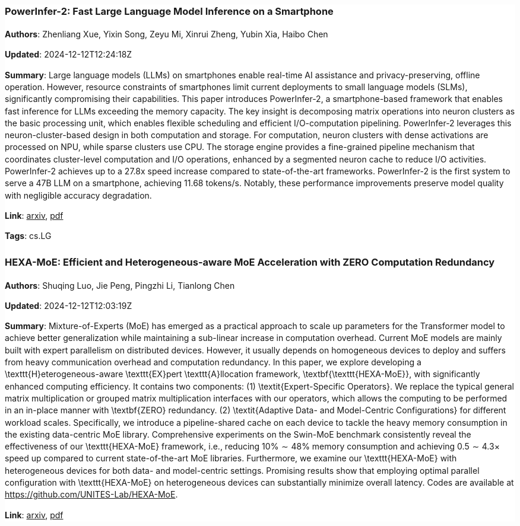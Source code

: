 

### PowerInfer-2: Fast Large Language Model Inference on a Smartphone
**Authors**: Zhenliang Xue, Yixin Song, Zeyu Mi, Xinrui Zheng, Yubin Xia, Haibo Chen

**Updated**: 2024-12-12T12:24:18Z

**Summary**: Large language models (LLMs) on smartphones enable real-time AI assistance and privacy-preserving, offline operation. However, resource constraints of smartphones limit current deployments to small language models (SLMs), significantly compromising their capabilities. This paper introduces PowerInfer-2, a smartphone-based framework that enables fast inference for LLMs exceeding the memory capacity. The key insight is decomposing matrix operations into neuron clusters as the basic processing unit, which enables flexible scheduling and efficient I/O-computation pipelining. PowerInfer-2 leverages this neuron-cluster-based design in both computation and storage. For computation, neuron clusters with dense activations are processed on NPU, while sparse clusters use CPU. The storage engine provides a fine-grained pipeline mechanism that coordinates cluster-level computation and I/O operations, enhanced by a segmented neuron cache to reduce I/O activities. PowerInfer-2 achieves up to a 27.8x speed increase compared to state-of-the-art frameworks. PowerInfer-2 is the first system to serve a 47B LLM on a smartphone, achieving 11.68 tokens/s. Notably, these performance improvements preserve model quality with negligible accuracy degradation.

**Link**: [arxiv](http://arxiv.org/abs/2406.06282v3),  [pdf](http://arxiv.org/pdf/2406.06282v3)

**Tags**: cs.LG 



### HEXA-MoE: Efficient and Heterogeneous-aware MoE Acceleration with ZERO   Computation Redundancy
**Authors**: Shuqing Luo, Jie Peng, Pingzhi Li, Tianlong Chen

**Updated**: 2024-12-12T12:03:19Z

**Summary**: Mixture-of-Experts (MoE) has emerged as a practical approach to scale up parameters for the Transformer model to achieve better generalization while maintaining a sub-linear increase in computation overhead. Current MoE models are mainly built with expert parallelism on distributed devices. However, it usually depends on homogeneous devices to deploy and suffers from heavy communication overhead and computation redundancy. In this paper, we explore developing a \texttt{H}eterogeneous-aware \texttt{EX}pert \texttt{A}llocation framework, \textbf{\texttt{HEXA-MoE}}, with significantly enhanced computing efficiency. It contains two components: ($1$) \textit{Expert-Specific Operators}. We replace the typical general matrix multiplication or grouped matrix multiplication interfaces with our operators, which allows the computing to be performed in an in-place manner with \textbf{ZERO} redundancy. ($2$) \textit{Adaptive Data- and Model-Centric Configurations} for different workload scales. Specifically, we introduce a pipeline-shared cache on each device to tackle the heavy memory consumption in the existing data-centric MoE library. Comprehensive experiments on the Swin-MoE benchmark consistently reveal the effectiveness of our \texttt{HEXA-MoE} framework, i.e., reducing $10\%\sim48\%$ memory consumption and achieving $0.5\sim4.3\times$ speed up compared to current state-of-the-art MoE libraries. Furthermore, we examine our \texttt{HEXA-MoE} with heterogeneous devices for both data- and model-centric settings. Promising results show that employing optimal parallel configuration with \texttt{HEXA-MoE} on heterogeneous devices can substantially minimize overall latency. Codes are available at https://github.com/UNITES-Lab/HEXA-MoE.

**Link**: [arxiv](http://arxiv.org/abs/2411.01288v3),  [pdf](http://arxiv.org/pdf/2411.01288v3)
